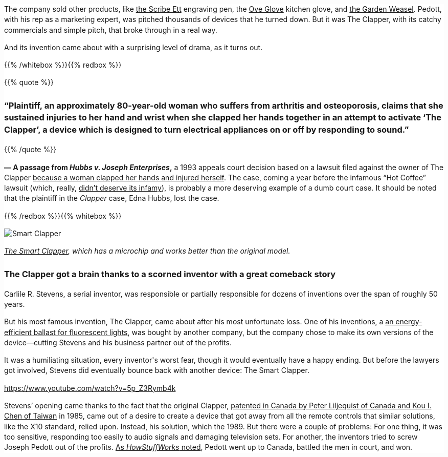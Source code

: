 The company sold other products, like [the Scribe Ett](https://www.youtube.com/watch?v=DKmNxu48eEg) engraving pen, the [Ove Glove](https://www.youtube.com/watch?v=GR1YD1uq3Eo) kitchen glove, and [the Garden Weasel](https://www.youtube.com/watch?v=jwLxN8IKy3s). Pedott, with his rep as a marketing expert, was pitched thousands of devices that he turned down. But it was The Clapper, with its catchy commercials and simple pitch, that broke through in a real way.

And its invention came about with a surprising level of drama, as it turns out.

{{% /whitebox %}}{{% redbox %}}

{{% quote %}}
### “Plaintiff, an approximately 80-year-old woman who suffers from arthritis and osteoporosis, claims that she sustained injuries to her hand and wrist when she clapped her hands together in an attempt to activate ‘The Clapper’, a device which is designed to turn electrical appliances on or off by responding to sound.”
{{% /quote %}}

**— A passage from  *Hubbs v. Joseph Enterprises*,** a 1993 appeals court decision based on a lawsuit filed against the owner of The Clapper [because a woman clapped her hands and injured herself](https://scholar.google.com/scholar_case?case=13139055562841597254&hl=en&as_sdt=2&as_vis=1&oi=scholarr). The case, coming a year before the infamous “Hot Coffee” lawsuit (which, really, [didn’t deserve its infamy](https://www.vox.com/policy-and-politics/2016/12/16/13971482/mcdonalds-coffee-lawsuit-stella-liebeck)), is probably a more deserving example of a dumb court case. It should be noted that the plaintiff in the *Clapper* case, Edna Hubbs, lost the case.

{{% /redbox %}}{{% whitebox %}}

![Smart Clapper](https://tedium.imgix.net/2018/03/0322_smartclapper.jpg)

*[The Smart Clapper](http://amzn.to/2GgqB92), which has a microchip and works better than the original model.*

### The Clapper got a brain thanks to a scorned inventor with a great comeback story

Carlile R. Stevens, a serial inventor, was responsible or partially responsible for dozens of inventions over the span of roughly 50 years.

But his most famous invention, The Clapper, came about after his most unfortunate loss. One of his inventions, a [an energy-efficient ballast for fluorescent lights](https://patents.google.com/patent/US4069801A/en), was bought by another company, but the company chose to make its own versions of the device—cutting Stevens and his business partner out of the profits.

It was a humiliating situation, every inventor's worst fear, though it would eventually have a happy ending. But before the lawyers got involved, Stevens did eventually bounce back with another device: The Smart Clapper.

https://www.youtube.com/watch?v=5p_Z3Rymb4k

Stevens’ opening came thanks to the fact that the original Clapper, [patented in Canada by Peter Liljequist of Canada and Kou I. Chen of Taiwan](https://patents.google.com/patent/CA1250654A/en) in 1985, came out of a desire to create a device that got away from all the remote controls that similar solutions, like the X10 standard, relied upon. Instead, his solution, which the 1989. But there were a couple of problems: For one thing, it was too sensitive, responding too easily to audio signals and damaging television sets. For another, the inventors tried to screw Joseph Pedott out of the profits. [As *HowStuffWorks* noted](https://home.howstuffworks.com/clapper3.htm), Pedott went up to Canada, battled the men in court, and won.

